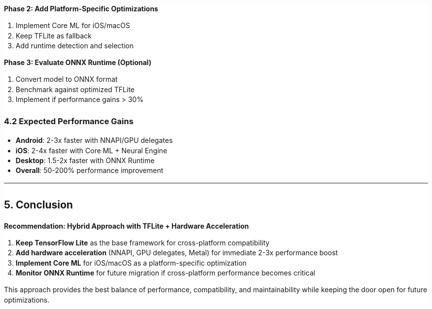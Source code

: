 **Phase 2: Add Platform-Specific Optimizations**
1. Implement Core ML for iOS/macOS
2. Keep TFLite as fallback
3. Add runtime detection and selection

**Phase 3: Evaluate ONNX Runtime (Optional)**
1. Convert model to ONNX format
2. Benchmark against optimized TFLite
3. Implement if performance gains > 30%

### 4.2 Expected Performance Gains

- **Android**: 2-3x faster with NNAPI/GPU delegates
- **iOS**: 2-4x faster with Core ML + Neural Engine
- **Desktop**: 1.5-2x faster with ONNX Runtime
- **Overall**: 50-200% performance improvement

---

## 5. Conclusion

**Recommendation: Hybrid Approach with TFLite + Hardware Acceleration**

1. **Keep TensorFlow Lite** as the base framework for cross-platform compatibility
2. **Add hardware acceleration** (NNAPI, GPU delegates, Metal) for immediate 2-3x performance boost
3. **Implement Core ML** for iOS/macOS as a platform-specific optimization
4. **Monitor ONNX Runtime** for future migration if cross-platform performance becomes critical

This approach provides the best balance of performance, compatibility, and maintainability while keeping the door open for future optimizations.
